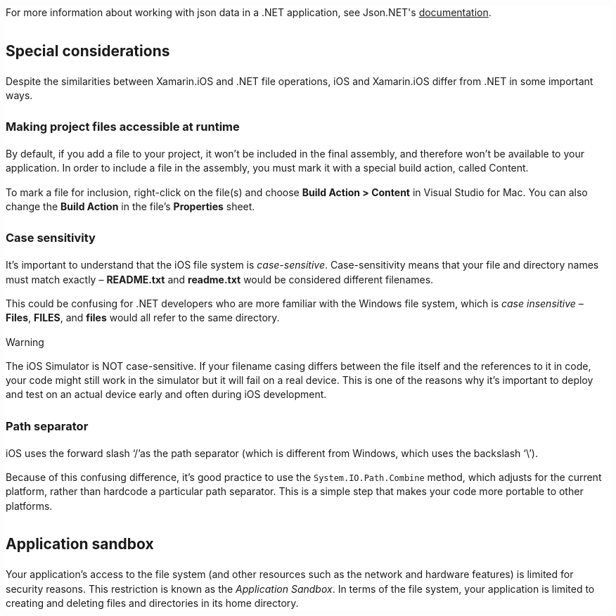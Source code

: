 For more information about working with json data in a .NET application, see Json.NET's [documentation](https://www.newtonsoft.com/json/help).

## Special considerations

Despite the similarities between Xamarin.iOS and .NET file operations, iOS and
Xamarin.iOS differ from .NET in some important ways.

### Making project files accessible at runtime

By default, if you add a file to your project, it won’t be included in the
final assembly, and therefore won’t be available to your application. In order
to include a file in the assembly, you must mark it with a special build action,
called Content.

To mark a file for inclusion, right-click on the file(s) and choose **Build Action &gt; Content** in Visual Studio for Mac. You can also change
the **Build Action** in the file’s **Properties**
sheet.

### Case sensitivity

It’s important to understand that the iOS file system is *case-sensitive*. Case-sensitivity means that your file and directory names must match exactly – **README.txt** and **readme.txt** would be considered different filenames.

This could be confusing for .NET developers who are more familiar with the
Windows file system, which is *case insensitive* – **Files**,
**FILES**, and **files** would all refer to the same directory.

> [!WARNING]
> The iOS Simulator is NOT case-sensitive.
> If your filename casing differs between the file itself and the references
> to it in code, your code might still work in the simulator but it will
> fail on a real device. This is one of the reasons why it’s important to deploy
> and test on an actual device early and often during iOS development.

### Path separator

iOS uses the forward slash ‘/’as the path separator (which is different
from Windows, which uses the backslash ‘\’).

Because of this confusing difference, it’s good practice to use the `System.IO.Path.Combine` method, which adjusts for the current
platform, rather than hardcode a particular path separator. This is a simple
step that makes your code more portable to other platforms.

## Application sandbox

Your application’s access to the file system (and other resources such as
the network and hardware features) is limited for security reasons. This
restriction is known as the *Application Sandbox*. In terms of the file
system, your application is limited to creating and deleting files and
directories in its home directory.
